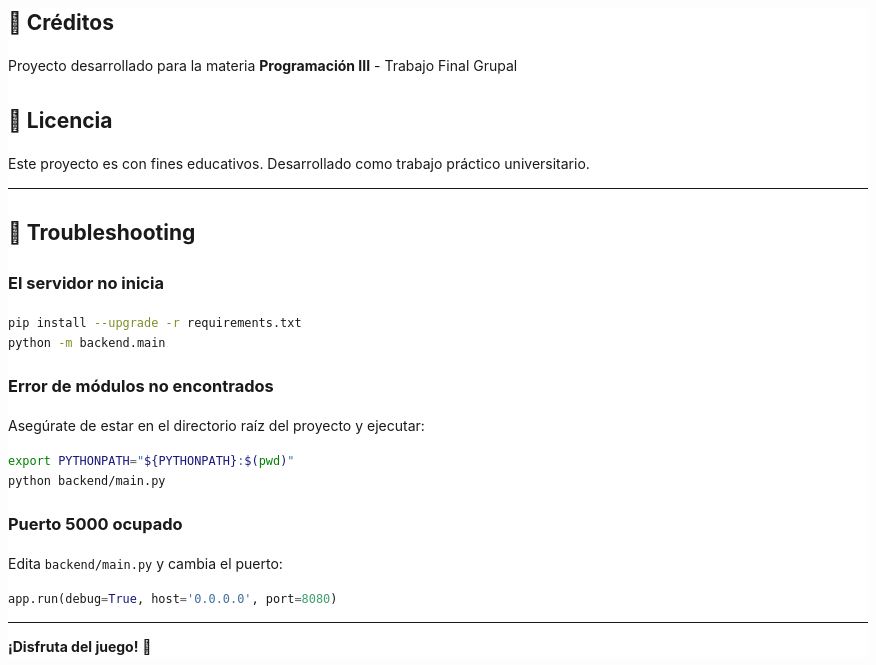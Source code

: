 ## 👥 Créditos

Proyecto desarrollado para la materia **Programación III** - Trabajo Final Grupal

## 📄 Licencia

Este proyecto es con fines educativos. Desarrollado como trabajo práctico universitario.

---

## 🔧 Troubleshooting

### El servidor no inicia
```bash
pip install --upgrade -r requirements.txt
python -m backend.main
```

### Error de módulos no encontrados
Asegúrate de estar en el directorio raíz del proyecto y ejecutar:
```bash
export PYTHONPATH="${PYTHONPATH}:$(pwd)"
python backend/main.py
```

### Puerto 5000 ocupado
Edita `backend/main.py` y cambia el puerto:
```python
app.run(debug=True, host='0.0.0.0', port=8080)
```

---

**¡Disfruta del juego!** 🎉
